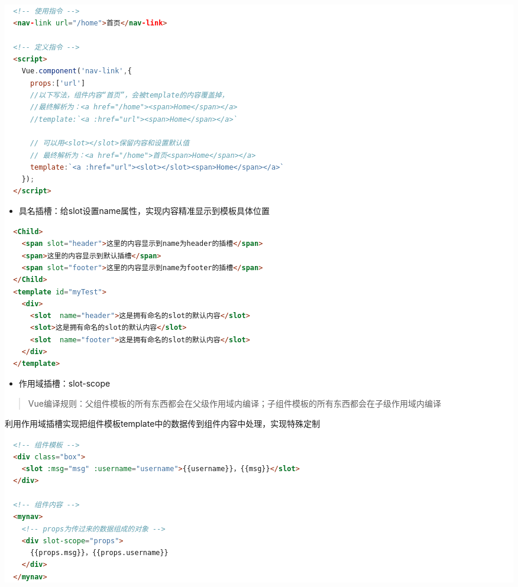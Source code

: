 ```html
  <!-- 使用指令 -->
  <nav-link url="/home">首页</nav-link>

  <!-- 定义指令 -->
  <script>
    Vue.component('nav-link',{
      props:['url']
      //以下写法，组件内容“首页”，会被template的内容覆盖掉，
      //最终解析为：<a href="/home"><span>Home</span></a>
      //template:`<a :href="url"><span>Home</span></a>`

      // 可以用<slot></slot>保留内容和设置默认值
      // 最终解析为：<a href="/home">首页<span>Home</span></a>
      template:`<a :href="url"><slot></slot><span>Home</span></a>`
    });
  </script>
```

* 具名插槽：给slot设置name属性，实现内容精准显示到模板具体位置
```html
  <Child>
    <span slot="header">这里的内容显示到name为header的插槽</span>
    <span>这里的内容显示到默认插槽</span>
    <span slot="footer">这里的内容显示到name为footer的插槽</span>
  </Child>
  <template id="myTest">
    <div>
      <slot  name="header">这是拥有命名的slot的默认内容</slot>
      <slot>这是拥有命名的slot的默认内容</slot>
      <slot  name="footer">这是拥有命名的slot的默认内容</slot>
    </div>
  </template>
```

* 作用域插槽：slot-scope
>Vue编译规则：父组件模板的所有东西都会在父级作用域内编译；子组件模板的所有东西都会在子级作用域内编译

利用作用域插槽实现把组件模板template中的数据传到组件内容中处理，实现特殊定制
```html
  <!-- 组件模板 -->
  <div class="box">
    <slot :msg="msg" :username="username">{{username}}，{{msg}}</slot>
  </div>

  <!-- 组件内容 -->
  <mynav>
    <!-- props为传过来的数据组成的对象 -->
    <div slot-scope="props">
      {{props.msg}}，{{props.username}}
    </div>
  </mynav>
```
